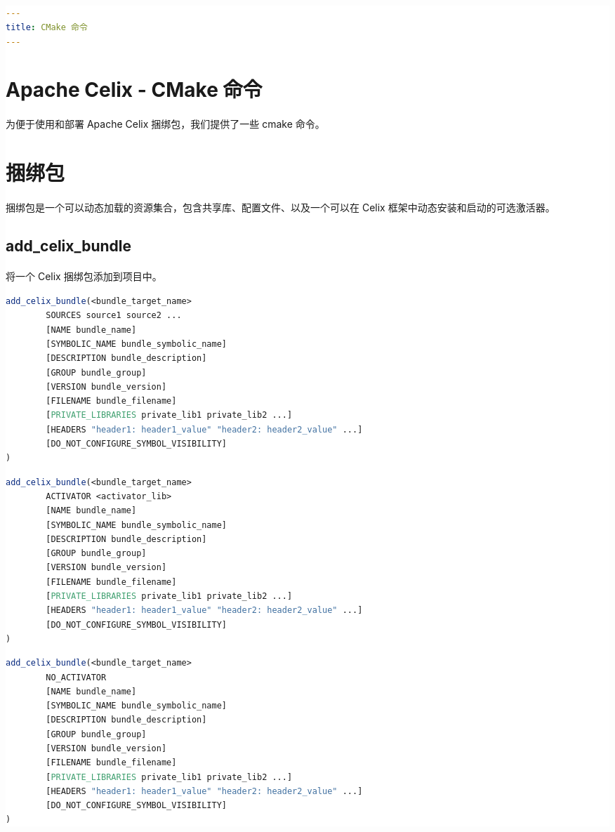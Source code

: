 ```yaml
---
title: CMake 命令
---
```




# Apache Celix - CMake 命令

为便于使用和部署 Apache Celix 捆绑包，我们提供了一些 cmake 命令。

# 捆绑包
捆绑包是一个可以动态加载的资源集合，包含共享库、配置文件、以及一个可以在 Celix 框架中动态安装和启动的可选激活器。

## add_celix_bundle
将一个 Celix 捆绑包添加到项目中。

```CMake
add_celix_bundle(<bundle_target_name>
        SOURCES source1 source2 ...
        [NAME bundle_name]
        [SYMBOLIC_NAME bundle_symbolic_name]
        [DESCRIPTION bundle_description]
        [GROUP bundle_group]
        [VERSION bundle_version]
        [FILENAME bundle_filename]
        [PRIVATE_LIBRARIES private_lib1 private_lib2 ...]
        [HEADERS "header1: header1_value" "header2: header2_value" ...]
        [DO_NOT_CONFIGURE_SYMBOL_VISIBILITY]
)
```

```CMake
add_celix_bundle(<bundle_target_name>
        ACTIVATOR <activator_lib>
        [NAME bundle_name]
        [SYMBOLIC_NAME bundle_symbolic_name]
        [DESCRIPTION bundle_description]
        [GROUP bundle_group]
        [VERSION bundle_version]
        [FILENAME bundle_filename]
        [PRIVATE_LIBRARIES private_lib1 private_lib2 ...]
        [HEADERS "header1: header1_value" "header2: header2_value" ...]
        [DO_NOT_CONFIGURE_SYMBOL_VISIBILITY]
)
```

```CMake
add_celix_bundle(<bundle_target_name>
        NO_ACTIVATOR
        [NAME bundle_name]
        [SYMBOLIC_NAME bundle_symbolic_name]
        [DESCRIPTION bundle_description]
        [GROUP bundle_group]
        [VERSION bundle_version]
        [FILENAME bundle_filename]
        [PRIVATE_LIBRARIES private_lib1 private_lib2 ...]
        [HEADERS "header1: header1_value" "header2: header2_value" ...]
        [DO_NOT_CONFIGURE_SYMBOL_VISIBILITY]
)
```
